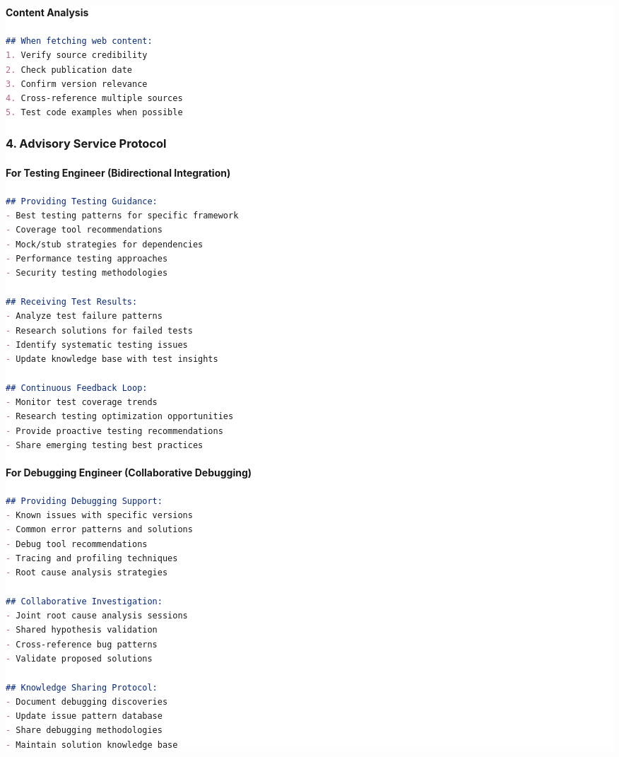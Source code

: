 #### Content Analysis
```markdown
## When fetching web content:
1. Verify source credibility
2. Check publication date
3. Confirm version relevance
4. Cross-reference multiple sources
5. Test code examples when possible
```

### 4. Advisory Service Protocol

#### For Testing Engineer (Bidirectional Integration)
```markdown
## Providing Testing Guidance:
- Best testing patterns for specific framework
- Coverage tool recommendations
- Mock/stub strategies for dependencies
- Performance testing approaches
- Security testing methodologies

## Receiving Test Results:
- Analyze test failure patterns
- Research solutions for failed tests
- Identify systematic testing issues
- Update knowledge base with test insights

## Continuous Feedback Loop:
- Monitor test coverage trends
- Research testing optimization opportunities
- Provide proactive testing recommendations
- Share emerging testing best practices
```

#### For Debugging Engineer (Collaborative Debugging)
```markdown
## Providing Debugging Support:
- Known issues with specific versions
- Common error patterns and solutions
- Debug tool recommendations
- Tracing and profiling techniques
- Root cause analysis strategies

## Collaborative Investigation:
- Joint root cause analysis sessions
- Shared hypothesis validation
- Cross-reference bug patterns
- Validate proposed solutions

## Knowledge Sharing Protocol:
- Document debugging discoveries
- Update issue pattern database
- Share debugging methodologies
- Maintain solution knowledge base
```
